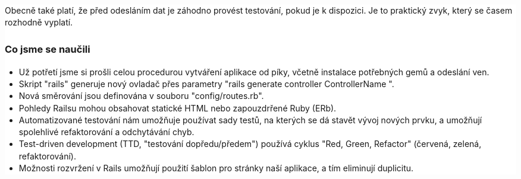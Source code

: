 Obecně také platí, že před odesláním dat je záhodno provést testování, pokud je k dispozici. Je to praktický zvyk, který se časem rozhodně vyplatí.

### Co jsme se naučili

- Už potřetí jsme si prošli celou procedurou vytváření aplikace od píky, včetně instalace potřebných gemů a odeslání ven. 
- Skript "rails" generuje nový ovladač přes parametry "rails generate controller ControllerName <volitelne nazvy akci>".
- Nová směrování jsou definována v souboru "config/routes.rb".
- Pohledy Railsu mohou obsahovat statické HTML nebo zapouzdrřené Ruby (ERb).
- Automatizované testování nám umožňuje používat sady testů, na kterých se dá stavět vývoj nových prvku, a umožňují spolehlivé refaktorování a odchytávání chyb.
- Test-driven development (TTD, "testování dopředu/předem") používá cyklus "Red, Green, Refactor" (červená, zelená, refaktorování). 
- Možnosti rozvržení v Rails umožňují použití šablon pro stránky naší aplikace, a tím eliminují duplicitu.